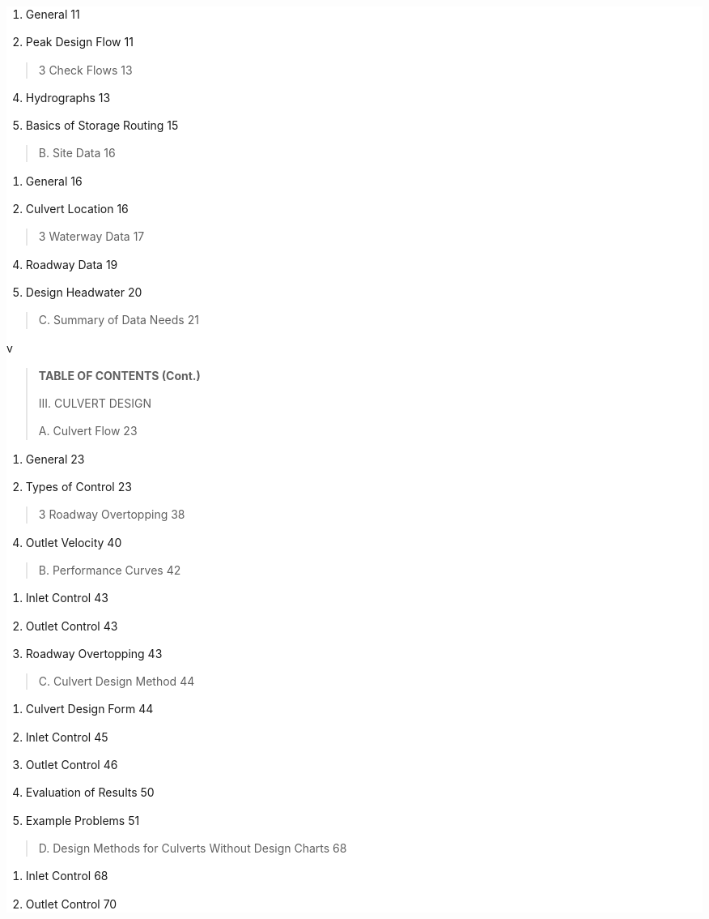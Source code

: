1.  General 11

2.  Peak Design Flow 11

> 3 Check Flows 13

4.  Hydrographs 13

5.  Basics of Storage Routing 15

> B. Site Data 16

1.  General 16

2.  Culvert Location 16

> 3 Waterway Data 17

4.  Roadway Data 19

5.  Design Headwater 20

> C. Summary of Data Needs 21

v

> **TABLE OF CONTENTS (Cont.)**
>
> III\. CULVERT DESIGN
>
> A. Culvert Flow 23

1.  General 23

2.  Types of Control 23

> 3 Roadway Overtopping 38

4.  Outlet Velocity 40

> B. Performance Curves 42

1.  Inlet Control 43

2.  Outlet Control 43

3.  Roadway Overtopping 43

> C. Culvert Design Method 44

1.  Culvert Design Form 44

2.  Inlet Control 45

3.  Outlet Control 46

4.  Evaluation of Results 50

5.  Example Problems 51

> D. Design Methods for Culverts Without Design Charts 68

1.  Inlet Control 68

2.  Outlet Control 70
